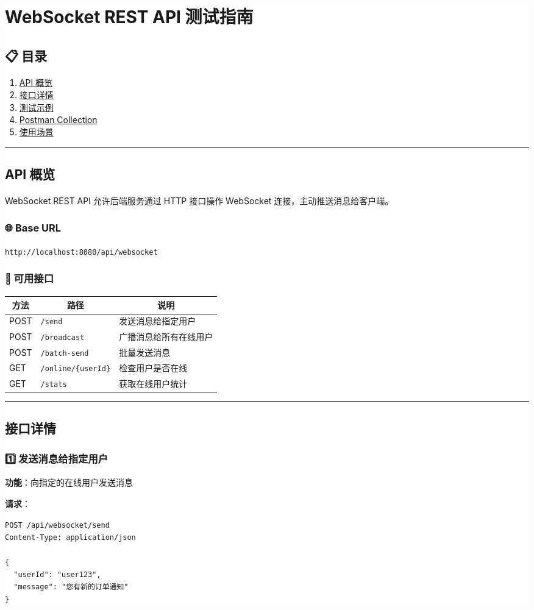 # WebSocket REST API 测试指南

## 📋 目录
1. [API 概览](#api-概览)
2. [接口详情](#接口详情)
3. [测试示例](#测试示例)
4. [Postman Collection](#postman-collection)
5. [使用场景](#使用场景)

---

## API 概览

WebSocket REST API 允许后端服务通过 HTTP 接口操作 WebSocket 连接，主动推送消息给客户端。

### 🌐 Base URL

```
http://localhost:8080/api/websocket
```

### 📡 可用接口

| 方法 | 路径 | 说明 |
|------|------|------|
| POST | `/send` | 发送消息给指定用户 |
| POST | `/broadcast` | 广播消息给所有在线用户 |
| POST | `/batch-send` | 批量发送消息 |
| GET | `/online/{userId}` | 检查用户是否在线 |
| GET | `/stats` | 获取在线用户统计 |

---

## 接口详情

### 1️⃣ 发送消息给指定用户

**功能**：向指定的在线用户发送消息

**请求**：
```http
POST /api/websocket/send
Content-Type: application/json

{
  "userId": "user123",
  "message": "您有新的订单通知"
}
```
